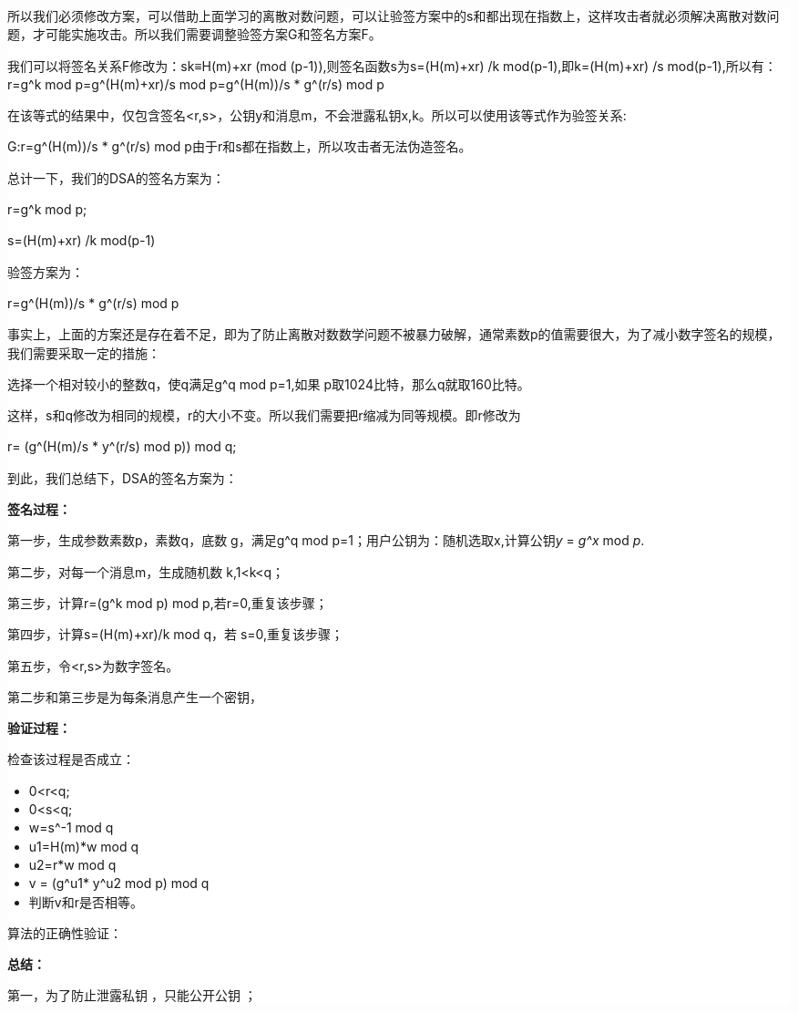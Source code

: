 
所以我们必须修改方案，可以借助上面学习的离散对数问题，可以让验签方案中的s和都出现在指数上，这样攻击者就必须解决离散对数问题，才可能实施攻击。所以我们需要调整验签方案G和签名方案F。

我们可以将签名关系F修改为：sk≡H(m)+xr (mod (p-1)),则签名函数s为s=(H(m)+xr) /k mod(p-1),即k=(H(m)+xr) /s mod(p-1),所以有：r=g^k mod p=g^(H(m)+xr)/s mod p=g^(H(m))/s * g^(r/s) mod p

在该等式的结果中，仅包含签名<r,s>，公钥y和消息m，不会泄露私钥x,k。所以可以使用该等式作为验签关系:

G:r=g^(H(m))/s * g^(r/s) mod p由于r和s都在指数上，所以攻击者无法伪造签名。

总计一下，我们的DSA的签名方案为：

r=g^k mod p;

s=(H(m)+xr) /k mod(p-1)

验签方案为：

r=g^(H(m))/s * g^(r/s) mod p

事实上，上面的方案还是存在着不足，即为了防止离散对数数学问题不被暴力破解，通常素数p的值需要很大，为了减小数字签名的规模，我们需要采取一定的措施：

选择一个相对较小的整数q，使q满足g^q mod p=1,如果 p取1024比特，那么q就取160比特。

这样，s和q修改为相同的规模，r的大小不变。所以我们需要把r缩减为同等规模。即r修改为

r= (g^(H(m)/s * y^(r/s) mod p)) mod q;

到此，我们总结下，DSA的签名方案为：

**签名过程：**

第一步，生成参数素数p，素数q，底数 g，满足g^q mod p=1；用户公钥为：随机选取x,计算公钥*y* = *g^x* mod *p*.

第二步，对每一个消息m，生成随机数 k,1<k<q；

第三步，计算r=(g^k mod p) mod p,若r=0,重复该步骤；

第四步，计算s=(H(m)+xr)/k mod q，若 s=0,重复该步骤；

第五步，令<r,s>为数字签名。



第二步和第三步是为每条消息产生一个密钥，

**验证过程：**

检查该过程是否成立：

- 0<r<q;
- 0<s<q;
- w=s^-1 mod q
- u1=H(m)*w mod q
- u2=r*w mod q 
- v = (g^u1* y^u2 mod p) mod q
- 判断v和r是否相等。

算法的正确性验证：



**总结：**

第一，为了防止泄露私钥 ，只能公开公钥 ；
